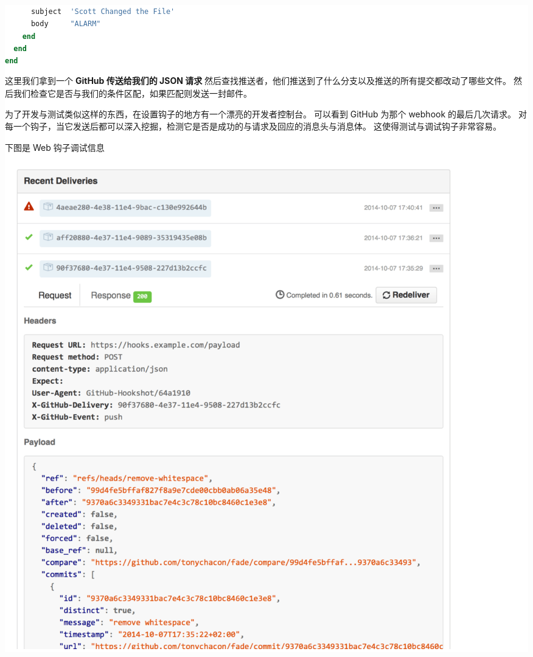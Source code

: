 ```ruby
      subject  'Scott Changed the File'
      body     "ALARM"
    end
  end
end
```

这里我们拿到一个 **GitHub 传送给我们的 JSON 请求** 然后查找推送者，他们推送到了什么分支以及推送的所有提交都改动了哪些文件。 然后我们检查它是否与我们的条件区配，如果匹配则发送一封邮件。

为了开发与测试类似这样的东西，在设置钩子的地方有一个漂亮的开发者控制台。 可以看到 GitHub 为那个 webhook 的最后几次请求。 对每一个钩子，当它发送后都可以深入挖掘，检测它是否是成功的与请求及回应的消息头与消息体。 这使得测试与调试钩子非常容易。

下图是 Web 钩子调试信息

![Web 钩子调试信息](./assets/1a2f1fbe3dc322d72a7cd3501d81defe.png)
